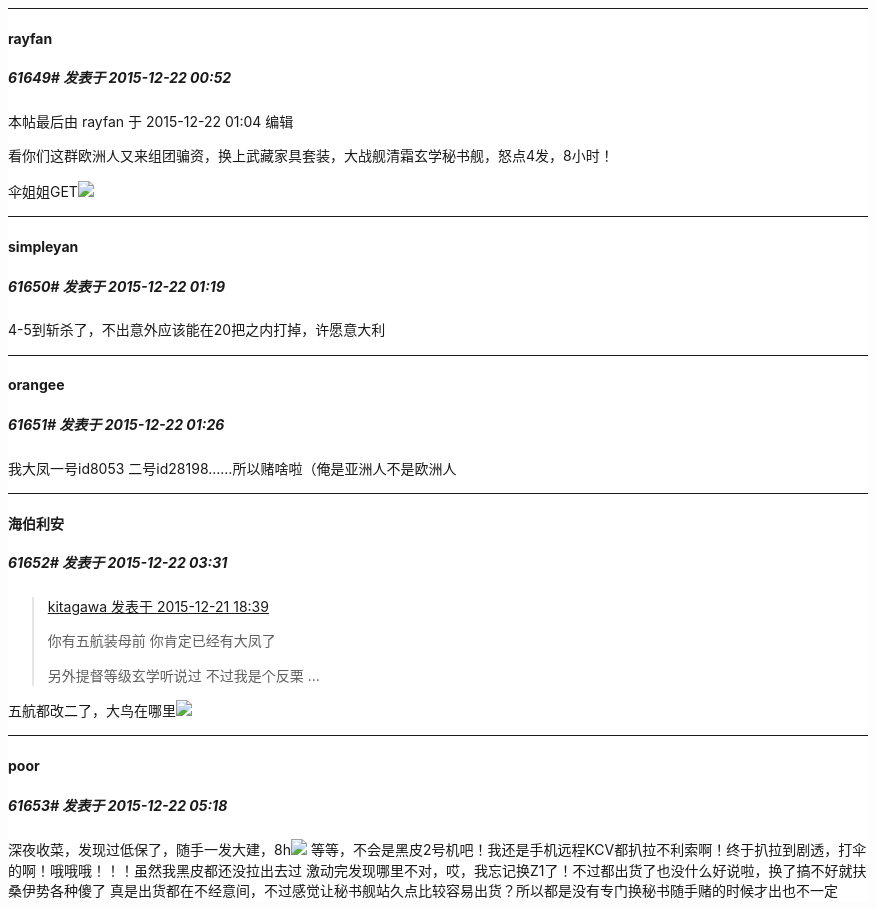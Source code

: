 
-----

####  rayfan  
##### 61649#       发表于 2015-12-22 00:52


 本帖最后由 rayfan 于 2015-12-22 01:04 编辑 

看你们这群欧洲人又来组团骗资，换上武藏家具套装，大战舰清霜玄学秘书舰，怒点4发，8小时！

伞姐姐GET<img src="https://static.saraba1st.com/image/smiley/goose/88.gif" referrerpolicy="no-referrer">


-----

####  simpleyan  
##### 61650#       发表于 2015-12-22 01:19


4-5到斩杀了，不出意外应该能在20把之内打掉，许愿意大利


-----

####  orangee  
##### 61651#       发表于 2015-12-22 01:26


我大凤一号id8053 二号id28198……所以赌啥啦（俺是亚洲人不是欧洲人


-----

####  海伯利安  
##### 61652#       发表于 2015-12-22 03:31


<blockquote><a href="httphttps://bbs.saraba1st.com/2b/forum.php?mod=redirect&amp;goto=findpost&amp;pid=31084077&amp;ptid=930880" target="_blank">kitagawa 发表于 2015-12-21 18:39</a>

你有五航装母前 你肯定已经有大凤了


另外提督等级玄学听说过 不过我是个反栗 ...</blockquote>
五航都改二了，大鸟在哪里<img src="https://static.saraba1st.com/image/smiley/dym/154.gif" referrerpolicy="no-referrer">


-----

####  poor  
##### 61653#       发表于 2015-12-22 05:18


深夜收菜，发现过低保了，随手一发大建，8h<img src="https://static.saraba1st.com/image/smiley/face/11.gif" referrerpolicy="no-referrer">
等等，不会是黑皮2号机吧！我还是手机远程KCV都扒拉不利索啊！终于扒拉到剧透，打伞的啊！哦哦哦！！！虽然我黑皮都还没拉出去过
激动完发现哪里不对，哎，我忘记换Z1了！不过都出货了也没什么好说啦，换了搞不好就扶桑伊势各种傻了
真是出货都在不经意间，不过感觉让秘书舰站久点比较容易出货？所以都是没有专门换秘书随手赌的时候才出也不一定
